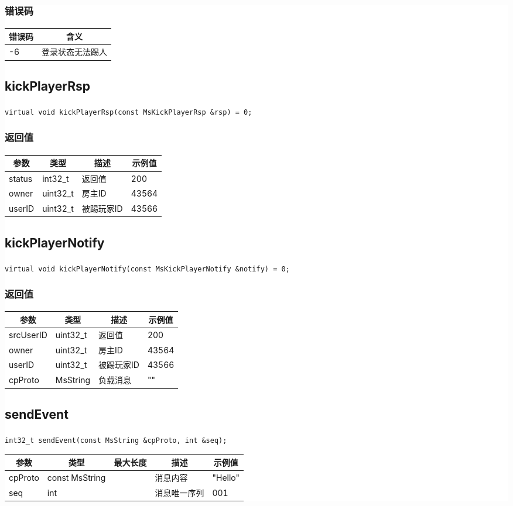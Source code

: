 ### 错误码
|错误码| 含义     |
| ---- | -------- |
| -6   | 登录状态无法踢人 |

## kickPlayerRsp

```
virtual void kickPlayerRsp(const MsKickPlayerRsp &rsp) = 0;
```

### 返回值

| 参数      | 类型             | 描述   | 示例值    |
| -------   | --------------   | -------| --------- |
| status    | int32_t          | 返回值 | 200       |
| owner     | uint32_t         | 房主ID | 43564     |
| userID    | uint32_t         | 被踢玩家ID | 43566  |

## kickPlayerNotify

```
virtual void kickPlayerNotify(const MsKickPlayerNotify &notify) = 0;
```

### 返回值

| 参数      | 类型             | 描述   | 示例值    |
| -------   | --------------   | -------| --------- |
| srcUserID | uint32_t         | 返回值 | 200       |
| owner     | uint32_t         | 房主ID | 43564     |
| userID    | uint32_t         | 被踢玩家ID | 43566  |
| cpProto   | MsString         | 负载消息 | ""  |

## sendEvent

```
int32_t sendEvent(const MsString &cpProto, int &seq);
```

| 参数    | 类型           | 最大长度 | 描述     | 示例值  |
| ------- | -------------- | -------- | -------- | ------- |
| cpProto | const MsString |          | 消息内容 | "Hello" |
| seq     | int			   |          | 消息唯一序列 | 001 |

